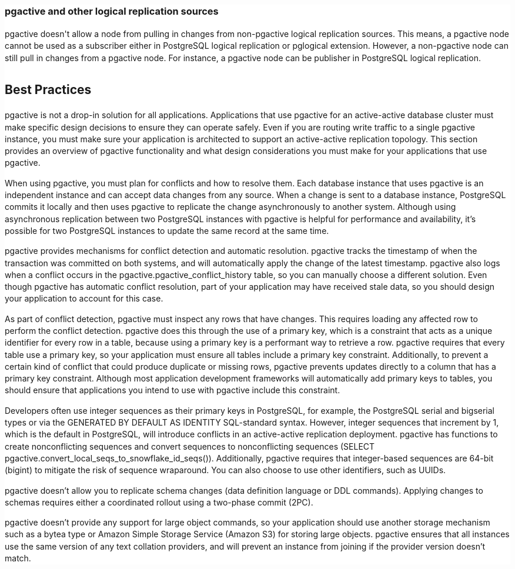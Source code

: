 ### pgactive and other logical replication sources

pgactive doesn't allow a node from pulling in changes from non-pgactive logical
replication sources. This means, a pgactive node cannot be used as a subscriber
either in PostgreSQL logical replication or pglogical extension. However, a
non-pgactive node can still pull in changes from a pgactive node. For instance, a pgactive
node can be publisher in PostgreSQL logical replication.
## Best Practices

pgactive is not a drop-in solution for all applications. Applications that use pgactive for an active-active database cluster must make specific design decisions to ensure they can operate safely. Even if you are routing write traffic to a single pgactive instance, you must make sure your application is architected to support an active-active replication topology. This section provides an overview of pgactive functionality and what design considerations you must make for your applications that use pgactive.

When using pgactive, you must plan for conflicts and how to resolve them. Each database instance that uses pgactive is an independent instance and can accept data changes from any source. When a change is sent to a database instance, PostgreSQL commits it locally and then uses pgactive to replicate the change asynchronously to another system. Although using asynchronous replication between two PostgreSQL instances with pgactive is helpful for performance and availability, it’s possible for two PostgreSQL instances to update the same record at the same time.

pgactive provides mechanisms for conflict detection and automatic resolution. pgactive tracks the timestamp of when the transaction was committed on both systems, and will automatically apply the change of the latest timestamp. pgactive also logs when a conflict occurs in the pgactive.pgactive_conflict_history table, so you can manually choose a different solution. Even though pgactive has automatic conflict resolution, part of your application may have received stale data, so you should design your application to account for this case.

As part of conflict detection, pgactive must inspect any rows that have changes. This requires loading any affected row to perform the conflict detection. pgactive does this through the use of a primary key, which is a constraint that acts as a unique identifier for every row in a table, because using a primary key is a performant way to retrieve a row. pgactive requires that every table use a primary key, so your application must ensure all tables include a primary key constraint. Additionally, to prevent a certain kind of conflict that could produce duplicate or missing rows, pgactive prevents updates directly to a column that has a primary key constraint. Although most application development frameworks will automatically add primary keys to tables, you should ensure that applications you intend to use with pgactive include this constraint.

Developers often use integer sequences as their primary keys in PostgreSQL, for example, the PostgreSQL serial and bigserial types or via the GENERATED BY DEFAULT AS IDENTITY SQL-standard syntax. However, integer sequences that increment by 1, which is the default in PostgreSQL, will introduce conflicts in an active-active replication deployment. pgactive has functions to create nonconflicting sequences and convert sequences to nonconflicting sequences (SELECT pgactive.convert_local_seqs_to_snowflake_id_seqs()). Additionally, pgactive requires that integer-based sequences are 64-bit (bigint) to mitigate the risk of sequence wraparound. You can also choose to use other identifiers, such as UUIDs.

pgactive doesn’t allow you to replicate schema changes (data definition language or DDL commands). Applying changes to schemas requires either a coordinated rollout using a two-phase commit (2PC).

pgactive doesn’t provide any support for large object commands, so your application should use another storage mechanism such as a bytea type or Amazon Simple Storage Service (Amazon S3) for storing large objects. pgactive ensures that all instances use the same version of any text collation providers, and will prevent an instance from joining if the provider version doesn’t match.
